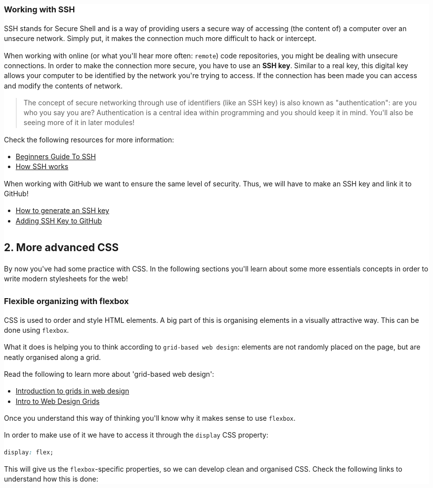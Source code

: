 ### Working with SSH

SSH stands for Secure Shell and is a way of providing users a secure way of accessing (the content of) a computer over an unsecure network. Simply put, it makes the connection much more difficult to hack or intercept.

When working with online (or what you'll hear more often: `remote`) code repositories, you might be dealing with unsecure connections. In order to make the connection more secure, you have to use an **SSH key**. Similar to a real key, this digital key allows your computer to be identified by the network you're trying to access. If the connection has been made you can access and modify the contents of network.

> The concept of secure networking through use of identifiers (like an SSH key) is also known as "authentication": are you who you say you are? Authentication is a central idea within programming and you should keep it in mind. You'll also be seeing more of it in later modules!

Check the following resources for more information:

- [Beginners Guide To SSH](https://www.youtube.com/watch?v=qWKK_PNHnnA)
- [How SSH works](https://www.youtube.com/watch?v=zlv9dI-9g1U)

When working with GitHub we want to ensure the same level of security. Thus, we will have to make an SSH key and link it to GitHub!

- [How to generate an SSH key](https://help.github.com/en/articles/generating-a-new-ssh-key-and-adding-it-to-the-ssh-agent)
- [Adding SSH Key to GitHub](https://www.youtube.com/watch?v=H5qNpRGB7Qw)

## 2. More advanced CSS

By now you've had some practice with CSS. In the following sections you'll learn about some more essentials concepts in order to write modern stylesheets for the web!

### Flexible organizing with flexbox

CSS is used to order and style HTML elements. A big part of this is organising elements in a visually attractive way. This can be done using `flexbox`.

What it does is helping you to think according to `grid-based web design`: elements are not randomly placed on the page, but are neatly organised along a grid.

Read the following to learn more about 'grid-based web design':

- [Introduction to grids in web design](https://webdesign.tutsplus.com/articles/a-comprehensive-introduction-to-grids-in-web-design--cms-26521)
- [Intro to Web Design Grids](https://www.youtube.com/watch?v=gjYZoPEk0ow)

Once you understand this way of thinking you'll know why it makes sense to use `flexbox`.

In order to make use of it we have to access it through the `display` CSS property:

```css
display: flex;
```

This will give us the `flexbox`-specific properties, so we can develop clean and organised CSS. Check the following links to understand how this is done:
